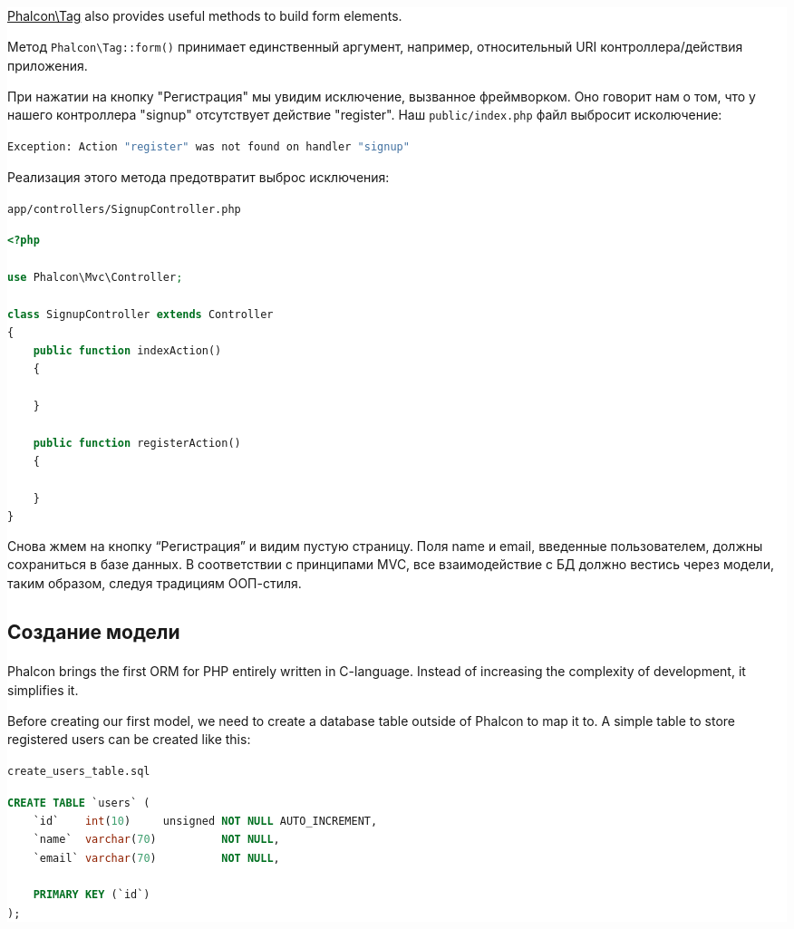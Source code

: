 [Phalcon\Tag](api/Phalcon_Tag) also provides useful methods to build form elements.

Метод `Phalcon\Tag::form()` принимает единственный аргумент, например, относительный URI контроллера/действия приложения.

При нажатии на кнопку "Регистрация" мы увидим исключение, вызванное фреймворком. Оно говорит нам о том, что у нашего контроллера "signup" отсутствует действие "register". Наш `public/index.php` файл выбросит исколючение:

```bash
Exception: Action "register" was not found on handler "signup"
```

Реализация этого метода предотвратит выброс исключения:

`app/controllers/SignupController.php`

```php
<?php

use Phalcon\Mvc\Controller;

class SignupController extends Controller
{
    public function indexAction()
    {

    }

    public function registerAction()
    {

    }
}
```

Снова жмем на кнопку “Регистрация” и видим пустую страницу. Поля name и email, введенные пользователем, должны сохраниться в базе данных. В соответствии с принципами MVC, все взаимодействие с БД должно вестись через модели, таким образом, следуя традициям ООП-стиля.

<a name='model'></a>

## Создание модели

Phalcon brings the first ORM for PHP entirely written in C-language. Instead of increasing the complexity of development, it simplifies it.

Before creating our first model, we need to create a database table outside of Phalcon to map it to. A simple table to store registered users can be created like this:

`create_users_table.sql`

```sql
CREATE TABLE `users` (
    `id`    int(10)     unsigned NOT NULL AUTO_INCREMENT,
    `name`  varchar(70)          NOT NULL,
    `email` varchar(70)          NOT NULL,

    PRIMARY KEY (`id`)
);
```
